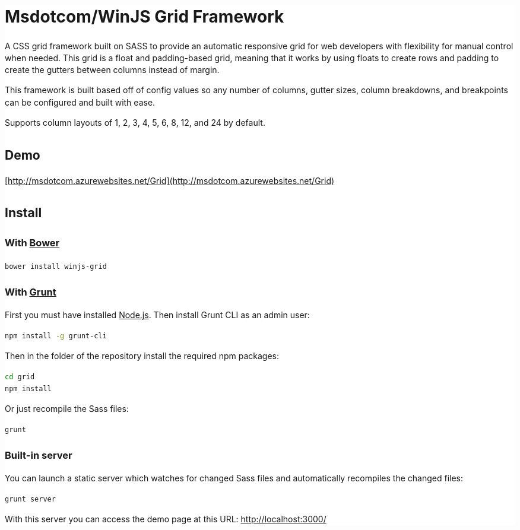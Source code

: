 # Msdotcom/WinJS Grid Framework

A CSS grid framework built on SASS to provide an automatic responsive grid for web developers with flexibility for manual control when needed. This grid is a float and padding-based grid, meaning that it works by using floats to create rows and padding to create the gutters between columns instead of margin.

This framework is built based off of config values so any number of columns, gutter sizes, column breakdowns, and breakpoints can be configured and built with ease.

Supports column layouts of 1, 2, 3, 4, 5, 6, 8, 12, and 24 by default.

## Demo

[http://msdotcom.azurewebsites.net/Grid](http://msdotcom.azurewebsites.net/Grid)

## Install

### With [Bower](http://bower.io/)

```bash
bower install winjs-grid
```

### With [Grunt](http://gruntjs.com/)

First you must have installed [Node.js](http://nodejs.org/). Then install Grunt CLI as an admin user:

```bash
npm install -g grunt-cli
```

Then in the folder of the repository install the required npm packages:

```bash
cd grid
npm install
```

Or just recompile the Sass files:

```bash
grunt
```

### Built-in server

You can launch a static server which watches for changed Sass files and automatically recompiles the changed files:

```bash
grunt server
```

With this server you can access the demo page at this URL: [http://localhost:3000/](http://localhost:3000/)
